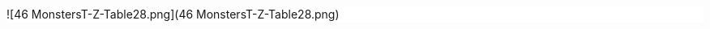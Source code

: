 
























![46 MonstersT-Z-Table28.png](46 MonstersT-Z-Table28.png)
































































